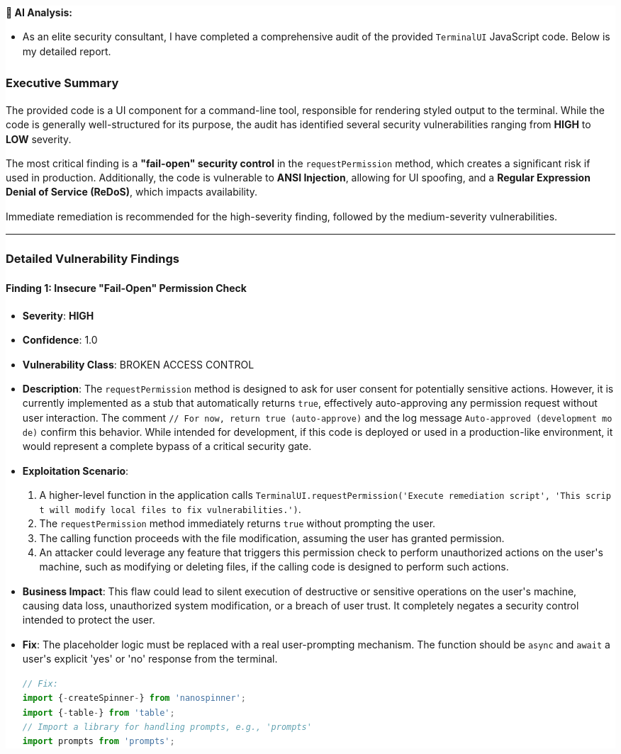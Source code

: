 **🧠 AI Analysis:**
- As an elite security consultant, I have completed a comprehensive audit of the provided `TerminalUI` JavaScript code. Below is my detailed report.

### Executive Summary

The provided code is a UI component for a command-line tool, responsible for rendering styled output to the terminal. While the code is generally well-structured for its purpose, the audit has identified several security vulnerabilities ranging from **HIGH** to **LOW** severity.

The most critical finding is a **"fail-open" security control** in the `requestPermission` method, which creates a significant risk if used in production. Additionally, the code is vulnerable to **ANSI Injection**, allowing for UI spoofing, and a **Regular Expression Denial of Service (ReDoS)**, which impacts availability.

Immediate remediation is recommended for the high-severity finding, followed by the medium-severity vulnerabilities.

---

### Detailed Vulnerability Findings

#### Finding 1: Insecure "Fail-Open" Permission Check

-   **Severity**: **HIGH**
-   **Confidence**: 1.0
-   **Vulnerability Class**: BROKEN ACCESS CONTROL
-   **Description**: The `requestPermission` method is designed to ask for user consent for potentially sensitive actions. However, it is currently implemented as a stub that automatically returns `true`, effectively auto-approving any permission request without user interaction. The comment `// For now, return true (auto-approve)` and the log message `Auto-approved (development mode)` confirm this behavior. While intended for development, if this code is deployed or used in a production-like environment, it would represent a complete bypass of a critical security gate.

-   **Exploitation Scenario**:
    1.  A higher-level function in the application calls `TerminalUI.requestPermission('Execute remediation script', 'This script will modify local files to fix vulnerabilities.')`.
    2.  The `requestPermission` method immediately returns `true` without prompting the user.
    3.  The calling function proceeds with the file modification, assuming the user has granted permission.
    4.  An attacker could leverage any feature that triggers this permission check to perform unauthorized actions on the user's machine, such as modifying or deleting files, if the calling code is designed to perform such actions.

-   **Business Impact**: This flaw could lead to silent execution of destructive or sensitive operations on the user's machine, causing data loss, unauthorized system modification, or a breach of user trust. It completely negates a security control intended to protect the user.

-   **Fix**: The placeholder logic must be replaced with a real user-prompting mechanism. The function should be `async` and `await` a user's explicit 'yes' or 'no' response from the terminal.

    ```javascript
    // Fix:
    import {-createSpinner-} from 'nanospinner';
    import {-table-} from 'table';
    // Import a library for handling prompts, e.g., 'prompts'
    import prompts from 'prompts';
